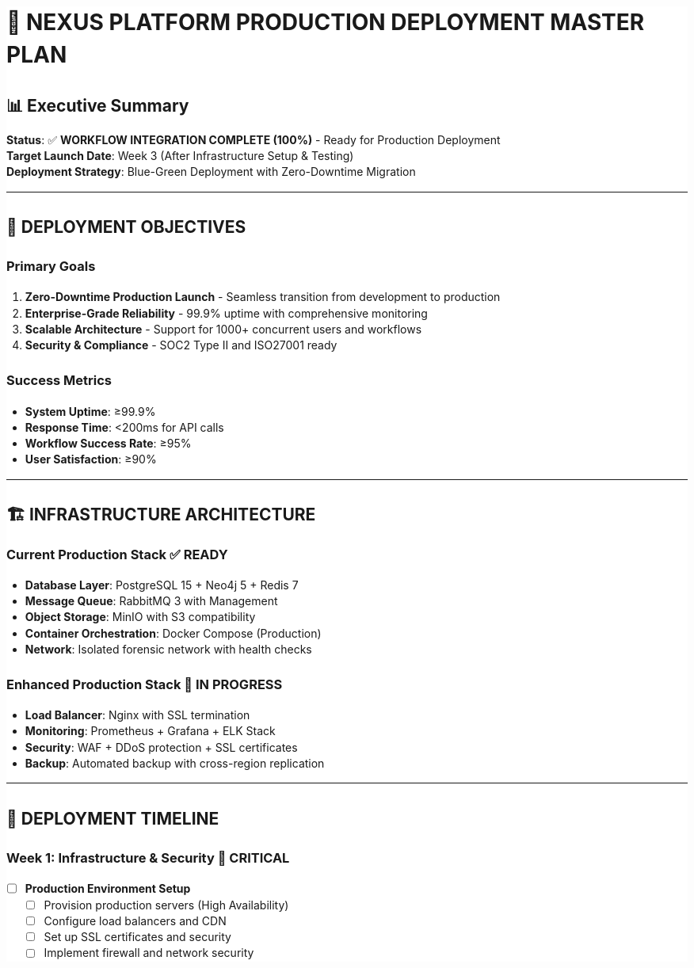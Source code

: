 # 🚀 **NEXUS PLATFORM PRODUCTION DEPLOYMENT MASTER PLAN**

## 📊 **Executive Summary**

**Status**: ✅ **WORKFLOW INTEGRATION COMPLETE (100%)** - Ready for Production Deployment  
**Target Launch Date**: Week 3 (After Infrastructure Setup & Testing)  
**Deployment Strategy**: Blue-Green Deployment with Zero-Downtime Migration  

---

## 🎯 **DEPLOYMENT OBJECTIVES**

### **Primary Goals**
1. **Zero-Downtime Production Launch** - Seamless transition from development to production
2. **Enterprise-Grade Reliability** - 99.9% uptime with comprehensive monitoring
3. **Scalable Architecture** - Support for 1000+ concurrent users and workflows
4. **Security & Compliance** - SOC2 Type II and ISO27001 ready

### **Success Metrics**
- **System Uptime**: ≥99.9%
- **Response Time**: <200ms for API calls
- **Workflow Success Rate**: ≥95%
- **User Satisfaction**: ≥90%

---

## 🏗️ **INFRASTRUCTURE ARCHITECTURE**

### **Current Production Stack** ✅ **READY**
- **Database Layer**: PostgreSQL 15 + Neo4j 5 + Redis 7
- **Message Queue**: RabbitMQ 3 with Management
- **Object Storage**: MinIO with S3 compatibility
- **Container Orchestration**: Docker Compose (Production)
- **Network**: Isolated forensic network with health checks

### **Enhanced Production Stack** 🔄 **IN PROGRESS**
- **Load Balancer**: Nginx with SSL termination
- **Monitoring**: Prometheus + Grafana + ELK Stack
- **Security**: WAF + DDoS protection + SSL certificates
- **Backup**: Automated backup with cross-region replication

---

## 📅 **DEPLOYMENT TIMELINE**

### **Week 1: Infrastructure & Security** 🚨 **CRITICAL**
- [ ] **Production Environment Setup**
  - [ ] Provision production servers (High Availability)
  - [ ] Configure load balancers and CDN
  - [ ] Set up SSL certificates and security
  - [ ] Implement firewall and network security
